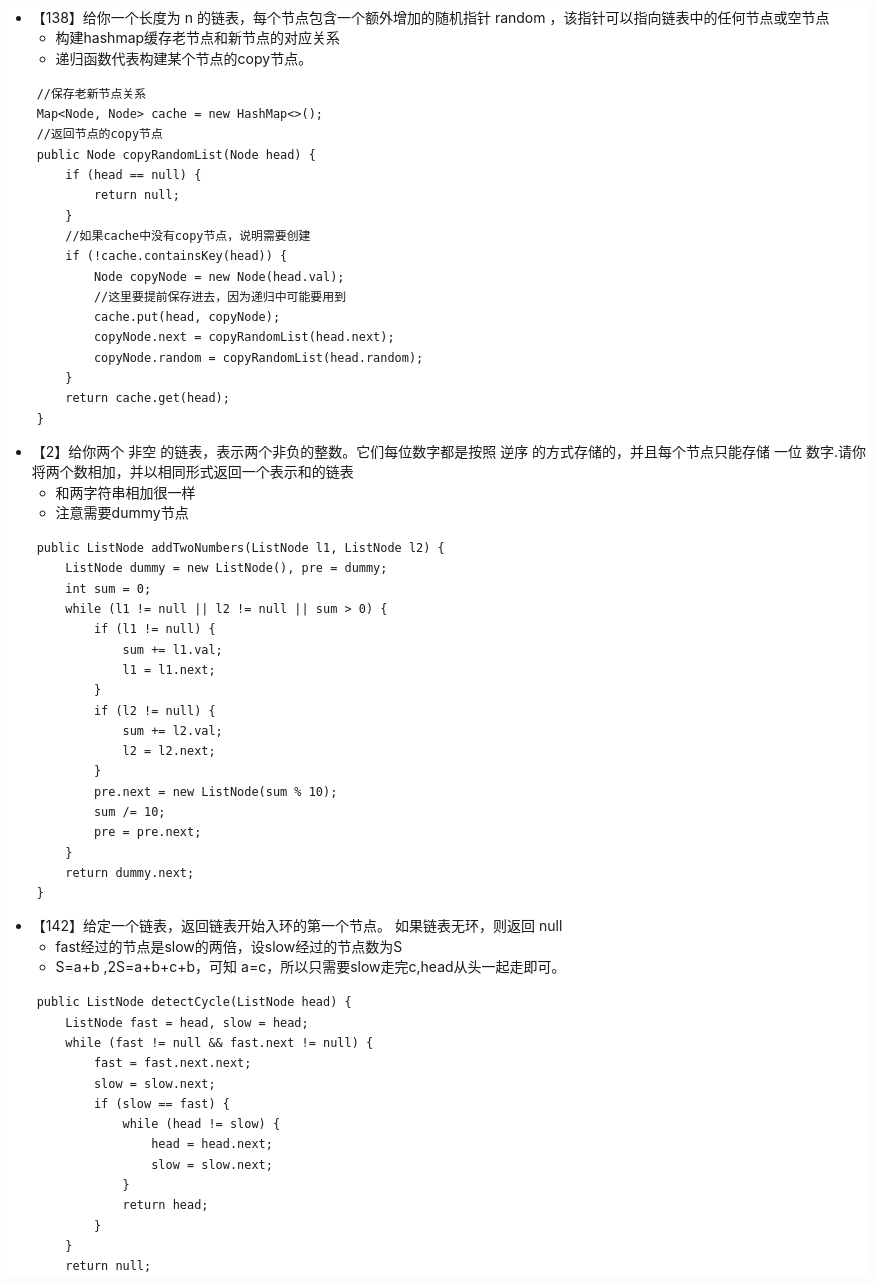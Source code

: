 * 【138】给你一个长度为 n 的链表，每个节点包含一个额外增加的随机指针 random ，该指针可以指向链表中的任何节点或空节点
  * 构建hashmap缓存老节点和新节点的对应关系
  * 递归函数代表构建某个节点的copy节点。
```
    //保存老新节点关系
    Map<Node, Node> cache = new HashMap<>();
    //返回节点的copy节点
    public Node copyRandomList(Node head) {
        if (head == null) {
            return null;
        }
        //如果cache中没有copy节点，说明需要创建
        if (!cache.containsKey(head)) {
            Node copyNode = new Node(head.val);
            //这里要提前保存进去，因为递归中可能要用到
            cache.put(head, copyNode);
            copyNode.next = copyRandomList(head.next);
            copyNode.random = copyRandomList(head.random);
        }
        return cache.get(head);
    }
```

* 【2】给你两个 非空 的链表，表示两个非负的整数。它们每位数字都是按照 逆序 的方式存储的，并且每个节点只能存储 一位 数字.请你将两个数相加，并以相同形式返回一个表示和的链表
  * 和两字符串相加很一样
  * 注意需要dummy节点
```
    public ListNode addTwoNumbers(ListNode l1, ListNode l2) {
        ListNode dummy = new ListNode(), pre = dummy;
        int sum = 0;
        while (l1 != null || l2 != null || sum > 0) {
            if (l1 != null) {
                sum += l1.val;
                l1 = l1.next;
            }
            if (l2 != null) {
                sum += l2.val;
                l2 = l2.next;
            }
            pre.next = new ListNode(sum % 10);
            sum /= 10;
            pre = pre.next;
        }
        return dummy.next;
    }
```


* 【142】给定一个链表，返回链表开始入环的第一个节点。 如果链表无环，则返回 null
  * fast经过的节点是slow的两倍，设slow经过的节点数为S
  * S=a+b ,2S=a+b+c+b，可知 a=c，所以只需要slow走完c,head从头一起走即可。
```
    public ListNode detectCycle(ListNode head) {
        ListNode fast = head, slow = head;
        while (fast != null && fast.next != null) {
            fast = fast.next.next;
            slow = slow.next;
            if (slow == fast) {
                while (head != slow) {
                    head = head.next;
                    slow = slow.next;
                }
                return head;
            }
        }
        return null;
```